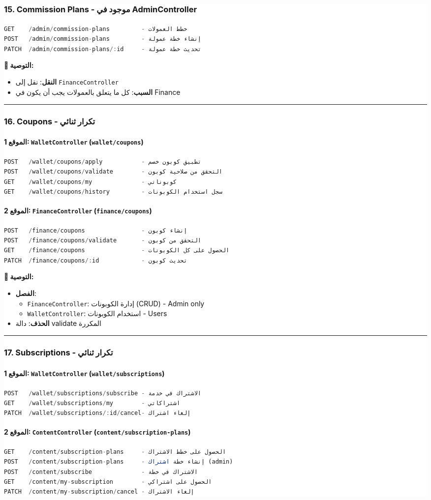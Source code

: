 
### 15. **Commission Plans - موجود في AdminController**

```typescript
GET    /admin/commission-plans         - خطط العمولات
POST   /admin/commission-plans         - إنشاء خطة عمولة
PATCH  /admin/commission-plans/:id     - تحديث خطة عمولة
```

**🎯 التوصية:**
- **النقل**: نقل إلى `FinanceController`
- **السبب**: كل ما يتعلق بالعمولات يجب أن يكون في Finance

---

### 16. **Coupons - تكرار ثنائي**

#### الموقع 1: `WalletController` (`wallet/coupons`)
```typescript
POST   /wallet/coupons/apply           - تطبيق كوبون خصم
POST   /wallet/coupons/validate        - التحقق من صلاحية كوبون
GET    /wallet/coupons/my              - كوبوناتي
GET    /wallet/coupons/history         - سجل استخدام الكوبونات
```

#### الموقع 2: `FinanceController` (`finance/coupons`)
```typescript
POST   /finance/coupons                - إنشاء كوبون
POST   /finance/coupons/validate       - التحقق من كوبون
GET    /finance/coupons                - الحصول على كل الكوبونات
PATCH  /finance/coupons/:id            - تحديث كوبون
```

**🎯 التوصية:**
- **الفصل**: 
  - `FinanceController`: إدارة الكوبونات (CRUD) - Admin only
  - `WalletController`: استخدام الكوبونات - Users
- **الحذف**: دالة validate المكررة

---

### 17. **Subscriptions - تكرار ثنائي**

#### الموقع 1: `WalletController` (`wallet/subscriptions`)
```typescript
POST   /wallet/subscriptions/subscribe - الاشتراك في خدمة
GET    /wallet/subscriptions/my        - اشتراكاتي
PATCH  /wallet/subscriptions/:id/cancel- إلغاء اشتراك
```

#### الموقع 2: `ContentController` (`content/subscription-plans`)
```typescript
GET    /content/subscription-plans     - الحصول على خطط الاشتراك
POST   /content/subscription-plans     - إنشاء خطة اشتراك (admin)
POST   /content/subscribe              - الاشتراك في خطة
GET    /content/my-subscription        - الحصول على اشتراكي
PATCH  /content/my-subscription/cancel - إلغاء الاشتراك
```
